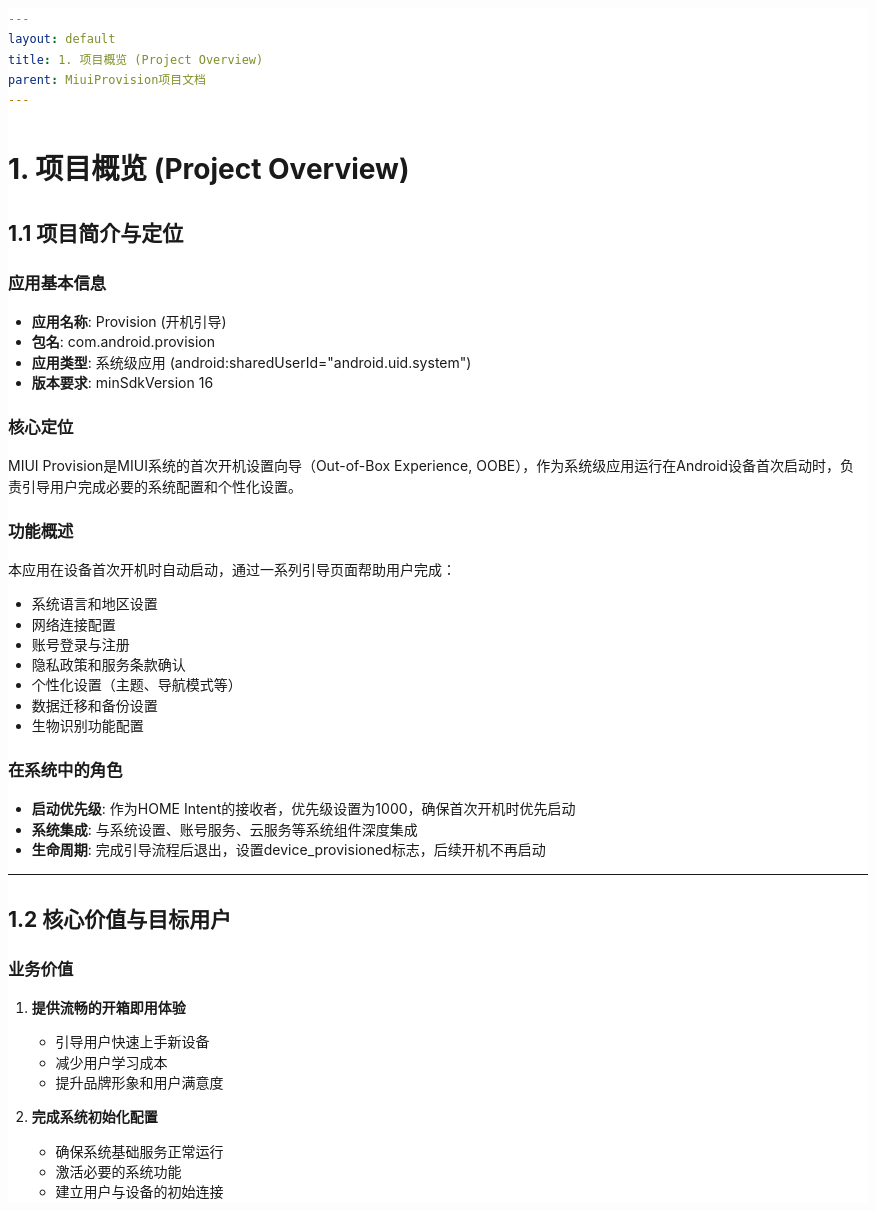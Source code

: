 ```yaml
---
layout: default
title: 1. 项目概览 (Project Overview)
parent: MiuiProvision项目文档
---
```


# 1. 项目概览 (Project Overview)

## 1.1 项目简介与定位

### 应用基本信息
- **应用名称**: Provision (开机引导)
- **包名**: com.android.provision
- **应用类型**: 系统级应用 (android:sharedUserId="android.uid.system")
- **版本要求**: minSdkVersion 16

### 核心定位
MIUI Provision是MIUI系统的首次开机设置向导（Out-of-Box Experience, OOBE），作为系统级应用运行在Android设备首次启动时，负责引导用户完成必要的系统配置和个性化设置。

### 功能概述
本应用在设备首次开机时自动启动，通过一系列引导页面帮助用户完成：
- 系统语言和地区设置
- 网络连接配置
- 账号登录与注册
- 隐私政策和服务条款确认
- 个性化设置（主题、导航模式等）
- 数据迁移和备份设置
- 生物识别功能配置

### 在系统中的角色
- **启动优先级**: 作为HOME Intent的接收者，优先级设置为1000，确保首次开机时优先启动
- **系统集成**: 与系统设置、账号服务、云服务等系统组件深度集成
- **生命周期**: 完成引导流程后退出，设置device_provisioned标志，后续开机不再启动

---

## 1.2 核心价值与目标用户

### 业务价值
1. **提供流畅的开箱即用体验**
   - 引导用户快速上手新设备
   - 减少用户学习成本
   - 提升品牌形象和用户满意度

2. **完成系统初始化配置**
   - 确保系统基础服务正常运行
   - 激活必要的系统功能
   - 建立用户与设备的初始连接
